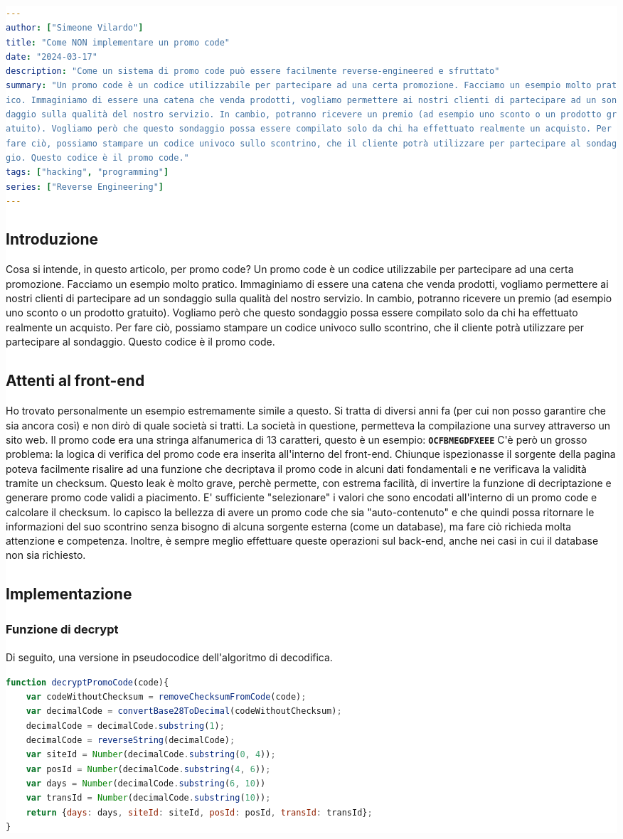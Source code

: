 ```yaml
---
author: ["Simeone Vilardo"]
title: "Come NON implementare un promo code"
date: "2024-03-17"
description: "Come un sistema di promo code può essere facilmente reverse-engineered e sfruttato"
summary: "Un promo code è un codice utilizzabile per partecipare ad una certa promozione. Facciamo un esempio molto pratico. Immaginiamo di essere una catena che venda prodotti, vogliamo permettere ai nostri clienti di partecipare ad un sondaggio sulla qualità del nostro servizio. In cambio, potranno ricevere un premio (ad esempio uno sconto o un prodotto gratuito). Vogliamo però che questo sondaggio possa essere compilato solo da chi ha effettuato realmente un acquisto. Per fare ciò, possiamo stampare un codice univoco sullo scontrino, che il cliente potrà utilizzare per partecipare al sondaggio. Questo codice è il promo code."
tags: ["hacking", "programming"]
series: ["Reverse Engineering"]
---
```


## Introduzione
Cosa si intende, in questo articolo, per promo code?
Un promo code è un codice utilizzabile per partecipare ad una certa promozione.
Facciamo un esempio molto pratico. Immaginiamo di essere una catena che venda prodotti, vogliamo permettere ai nostri clienti di partecipare ad un sondaggio sulla qualità del nostro servizio. In cambio, potranno ricevere un premio (ad esempio uno sconto o un prodotto gratuito). Vogliamo però che questo sondaggio possa essere compilato solo da chi ha effettuato realmente un acquisto. Per fare ciò, possiamo stampare un codice univoco sullo scontrino, che il cliente potrà utilizzare per partecipare al sondaggio. Questo codice è il promo code.

## Attenti al front-end
Ho trovato personalmente un esempio estremamente simile a questo. Si tratta di diversi anni fa (per cui non posso garantire che sia ancora così) e non dirò di quale società si tratti. La società in questione, permetteva la compilazione una survey attraverso un sito web.
Il promo code era una stringa alfanumerica di 13 caratteri, questo è un esempio: **`OCFBMEGDFXEEE`**
C'è però un grosso problema: la logica di verifica del promo code era inserita all'interno del front-end. Chiunque ispezionasse il sorgente della pagina poteva facilmente risalire ad una funzione che decriptava il promo code in alcuni dati fondamentali e ne verificava la validità tramite un checksum.
Questo leak è molto grave, perchè permette, con estrema facilità, di invertire la funzione di decriptazione e generare promo code validi a piacimento. E' sufficiente "selezionare" i valori che sono encodati all'interno di un promo code e calcolare il checksum.
Io capisco la bellezza di avere un promo code che sia "auto-contenuto" e che quindi possa ritornare le informazioni del suo scontrino senza bisogno di alcuna sorgente esterna (come un database), ma fare ciò richieda molta attenzione e competenza. Inoltre, è sempre meglio effettuare queste operazioni sul back-end, anche nei casi in cui il database non sia richiesto.

## Implementazione
### Funzione di decrypt
Di seguito, una versione in pseudocodice dell'algoritmo di decodifica.
```js
function decryptPromoCode(code){
	var codeWithoutChecksum = removeChecksumFromCode(code);
	var decimalCode = convertBase28ToDecimal(codeWithoutChecksum);
	decimalCode = decimalCode.substring(1);
	decimalCode = reverseString(decimalCode);
	var siteId = Number(decimalCode.substring(0, 4));
	var posId = Number(decimalCode.substring(4, 6));
	var days = Number(decimalCode.substring(6, 10))
	var transId = Number(decimalCode.substring(10));
	return {days: days, siteId: siteId, posId: posId, transId: transId};
}
```